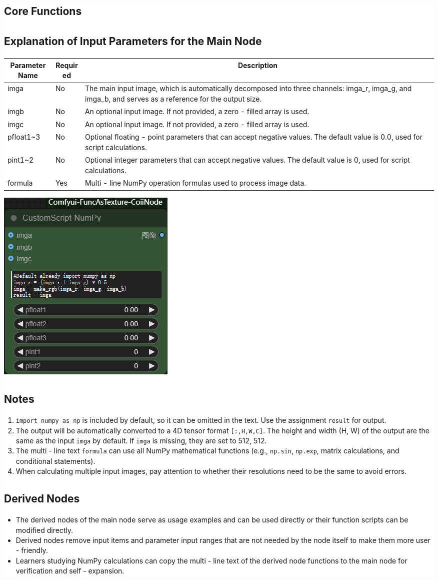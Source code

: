 ## Core Functions
## Explanation of Input Parameters for the Main Node

| Parameter Name | Required | Description |
|--------|------|------|
| imga   | No   | The main input image, which is automatically decomposed into three channels: imga_r, imga_g, and imga_b, and serves as a reference for the output size. |
| imgb   | No   | An optional input image. If not provided, a zero - filled array is used. |
| imgc   | No   | An optional input image. If not provided, a zero - filled array is used. |
| pfloat1~3  | No   | Optional floating - point parameters that can accept negative values. The default value is 0.0, used for script calculations. |
| pint1~2  | No   | Optional integer parameters that can accept negative values. The default value is 0, used for script calculations. |
| formula| Yes  | Multi - line NumPy operation formulas used to process image data. |

![mainnode](https://github.com/CoiiChan/ComfyUI-FuncAsTexture-CoiiNode/blob/main/example/mainnode.png?raw=true)

## Notes
1. `import numpy as np` is included by default, so it can be omitted in the text. Use the assignment `result` for output.
2. The output will be automatically converted to a 4D tensor format `[:,H,W,C]`. The height and width (H, W) of the output are the same as the input `imga` by default. If `imga` is missing, they are set to 512, 512.
3. The multi - line text `formula` can use all NumPy mathematical functions (e.g., `np.sin`, `np.exp`, matrix calculations, and conditional statements).
4. When calculating multiple input images, pay attention to whether their resolutions need to be the same to avoid errors.

## Derived Nodes
- The derived nodes of the main node serve as usage examples and can be used directly or their function scripts can be modified directly.
- Derived nodes remove input items and parameter input ranges that are not needed by the node itself to make them more user - friendly.
- Learners studying NumPy calculations can copy the multi - line text of the derived node functions to the main node for verification and self - expansion.
